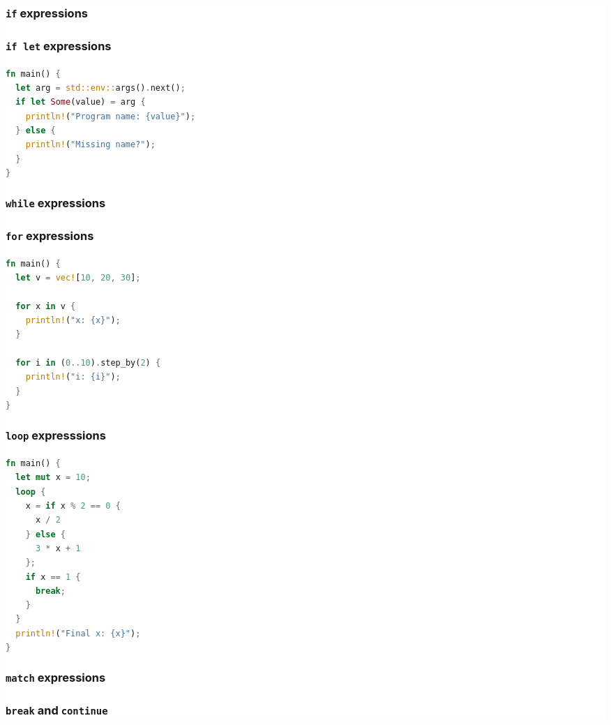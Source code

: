 ### `if` expressions
### `if let` expressions

```rust
fn main() {
  let arg = std::env::args().next();
  if let Some(value) = arg {
    println!("Program name: {value}");
  } else {
    println!("Missing name?");
  }
}
```

### `while` expressions
### `for` expressions

```rust
fn main() {
  let v = vec![10, 20, 30];

  for x in v {
    println!("x: {x}");
  }

  for i in (0..10).step_by(2) {
    println!("i: {i}");
  }
}
```

### `loop` expresssions

```rust
fn main() {
  let mut x = 10;
  loop {
    x = if x % 2 == 0 {
      x / 2
    } else {
      3 * x + 1
    };
    if x == 1 {
      break;
    }
  }
  println!("Final x: {x}");
}
```

### `match` expressions
### `break` and `continue`

